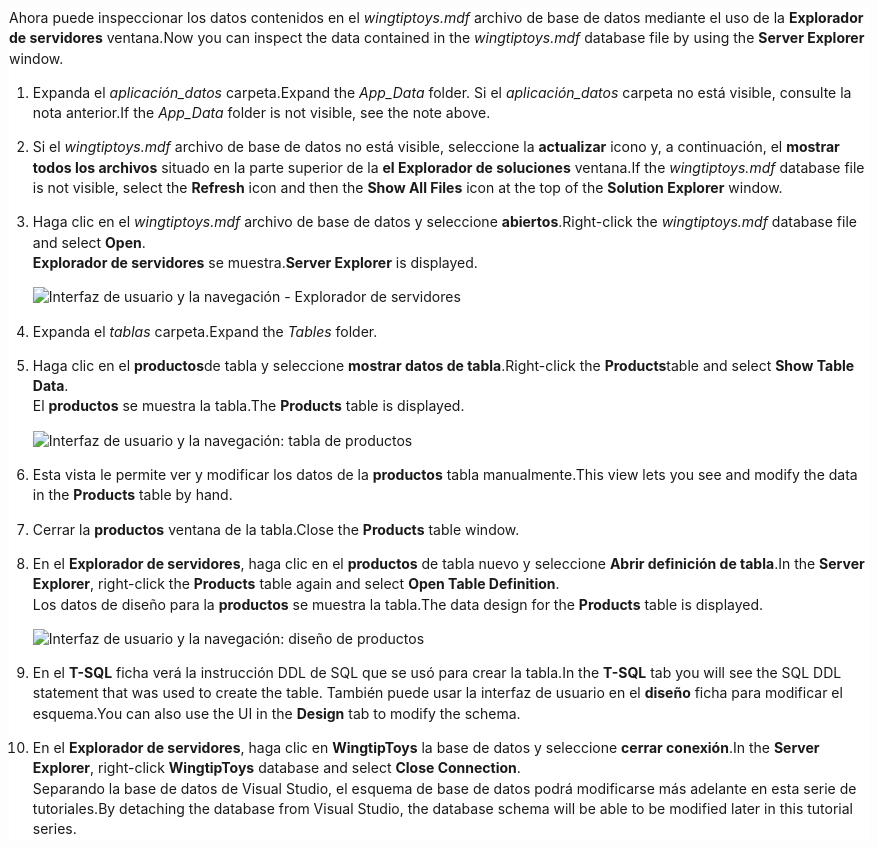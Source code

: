 
<span data-ttu-id="f5849-305">Ahora puede inspeccionar los datos contenidos en el *wingtiptoys.mdf* archivo de base de datos mediante el uso de la **Explorador de servidores** ventana.</span><span class="sxs-lookup"><span data-stu-id="f5849-305">Now you can inspect the data contained in the *wingtiptoys.mdf* database file by using the **Server Explorer** window.</span></span>

1. <span data-ttu-id="f5849-306">Expanda el *aplicación\_datos* carpeta.</span><span class="sxs-lookup"><span data-stu-id="f5849-306">Expand the *App\_Data* folder.</span></span> <span data-ttu-id="f5849-307">Si el *aplicación\_datos* carpeta no está visible, consulte la nota anterior.</span><span class="sxs-lookup"><span data-stu-id="f5849-307">If the *App\_Data* folder is not visible, see the note above.</span></span>
2. <span data-ttu-id="f5849-308">Si el *wingtiptoys.mdf* archivo de base de datos no está visible, seleccione la **actualizar** icono y, a continuación, el **mostrar todos los archivos** situado en la parte superior de la **el Explorador de soluciones**  ventana.</span><span class="sxs-lookup"><span data-stu-id="f5849-308">If the *wingtiptoys.mdf* database file is not visible, select the **Refresh** icon and then the **Show All Files** icon at the top of the **Solution Explorer** window.</span></span>
3. <span data-ttu-id="f5849-309">Haga clic en el *wingtiptoys.mdf* archivo de base de datos y seleccione **abiertos**.</span><span class="sxs-lookup"><span data-stu-id="f5849-309">Right-click the *wingtiptoys.mdf* database file and select **Open**.</span></span>  
    <span data-ttu-id="f5849-310">**Explorador de servidores** se muestra.</span><span class="sxs-lookup"><span data-stu-id="f5849-310">**Server Explorer** is displayed.</span></span> 

    ![Interfaz de usuario y la navegación - Explorador de servidores](ui_and_navigation/_static/image8.png)
4. <span data-ttu-id="f5849-312">Expanda el *tablas* carpeta.</span><span class="sxs-lookup"><span data-stu-id="f5849-312">Expand the *Tables* folder.</span></span>
5. <span data-ttu-id="f5849-313">Haga clic en el **productos**de tabla y seleccione **mostrar datos de tabla**.</span><span class="sxs-lookup"><span data-stu-id="f5849-313">Right-click the **Products**table and select **Show Table Data**.</span></span>  
 <span data-ttu-id="f5849-314">El **productos** se muestra la tabla.</span><span class="sxs-lookup"><span data-stu-id="f5849-314">The **Products** table is displayed.</span></span> 

    ![Interfaz de usuario y la navegación: tabla de productos](ui_and_navigation/_static/image9.png)
6. <span data-ttu-id="f5849-316">Esta vista le permite ver y modificar los datos de la **productos** tabla manualmente.</span><span class="sxs-lookup"><span data-stu-id="f5849-316">This view lets you see and modify the data in the **Products** table by hand.</span></span>
7. <span data-ttu-id="f5849-317">Cerrar la **productos** ventana de la tabla.</span><span class="sxs-lookup"><span data-stu-id="f5849-317">Close the **Products** table window.</span></span>
8. <span data-ttu-id="f5849-318">En el **Explorador de servidores**, haga clic en el **productos** de tabla nuevo y seleccione **Abrir definición de tabla**.</span><span class="sxs-lookup"><span data-stu-id="f5849-318">In the **Server Explorer**, right-click the **Products** table again and select **Open Table Definition**.</span></span>  
 <span data-ttu-id="f5849-319">Los datos de diseño para la **productos** se muestra la tabla.</span><span class="sxs-lookup"><span data-stu-id="f5849-319">The data design for the **Products** table is displayed.</span></span> 

    ![Interfaz de usuario y la navegación: diseño de productos](ui_and_navigation/_static/image10.png)
9. <span data-ttu-id="f5849-321">En el **T-SQL** ficha verá la instrucción DDL de SQL que se usó para crear la tabla.</span><span class="sxs-lookup"><span data-stu-id="f5849-321">In the **T-SQL** tab you will see the SQL DDL statement that was used to create the table.</span></span> <span data-ttu-id="f5849-322">También puede usar la interfaz de usuario en el **diseño** ficha para modificar el esquema.</span><span class="sxs-lookup"><span data-stu-id="f5849-322">You can also use the UI in the **Design** tab to modify the schema.</span></span>
10. <span data-ttu-id="f5849-323">En el **Explorador de servidores**, haga clic en **WingtipToys** la base de datos y seleccione **cerrar conexión**.</span><span class="sxs-lookup"><span data-stu-id="f5849-323">In the **Server Explorer**, right-click **WingtipToys** database and select **Close Connection**.</span></span>   
 <span data-ttu-id="f5849-324">Separando la base de datos de Visual Studio, el esquema de base de datos podrá modificarse más adelante en esta serie de tutoriales.</span><span class="sxs-lookup"><span data-stu-id="f5849-324">By detaching the database from Visual Studio, the database schema will be able to be modified later in this tutorial series.</span></span>
